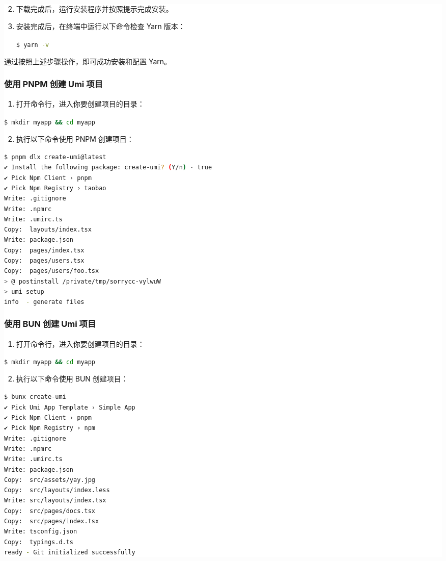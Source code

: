 2. 下载完成后，运行安装程序并按照提示完成安装。

3. 安装完成后，在终端中运行以下命令检查 Yarn 版本：

   ```bash
   $ yarn -v
   ```

通过按照上述步骤操作，即可成功安装和配置 Yarn。

### 使用 PNPM 创建 Umi 项目

1. 打开命令行，进入你要创建项目的目录：

```bash
$ mkdir myapp && cd myapp
```

2. 执行以下命令使用 PNPM 创建项目：

```bash
$ pnpm dlx create-umi@latest
✔ Install the following package: create-umi? (Y/n) · true
✔ Pick Npm Client › pnpm
✔ Pick Npm Registry › taobao
Write: .gitignore
Write: .npmrc
Write: .umirc.ts
Copy:  layouts/index.tsx
Write: package.json
Copy:  pages/index.tsx
Copy:  pages/users.tsx
Copy:  pages/users/foo.tsx
> @ postinstall /private/tmp/sorrycc-vylwuW
> umi setup
info  - generate files
```

### 使用 BUN 创建 Umi 项目

1. 打开命令行，进入你要创建项目的目录：

```bash
$ mkdir myapp && cd myapp
```

2. 执行以下命令使用 BUN 创建项目：

```bash
$ bunx create-umi
✔ Pick Umi App Template › Simple App
✔ Pick Npm Client › pnpm
✔ Pick Npm Registry › npm
Write: .gitignore
Write: .npmrc
Write: .umirc.ts
Write: package.json
Copy:  src/assets/yay.jpg
Copy:  src/layouts/index.less
Write: src/layouts/index.tsx
Copy:  src/pages/docs.tsx
Copy:  src/pages/index.tsx
Write: tsconfig.json
Copy:  typings.d.ts
ready - Git initialized successfully
```
